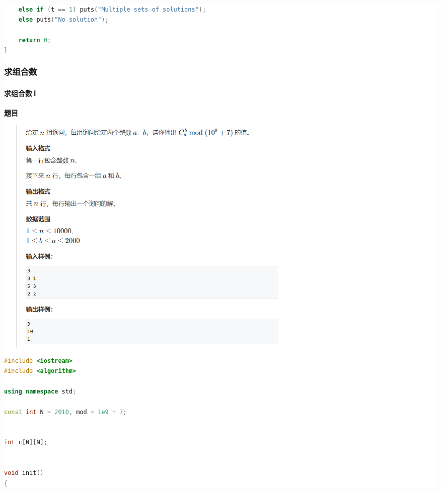 ```cpp
    else if (t == 1) puts("Multiple sets of solutions");
    else puts("No solution");

    return 0;
}
```





### 求组合数

#### 求组合数 I

**题目**

><img src="assets/image-20220415182338553.png" alt="image-20220415182338553" style="zoom:67%;" />

```cpp
#include <iostream>
#include <algorithm>

using namespace std;

const int N = 2010, mod = 1e9 + 7;


int c[N][N];


void init()
{
```